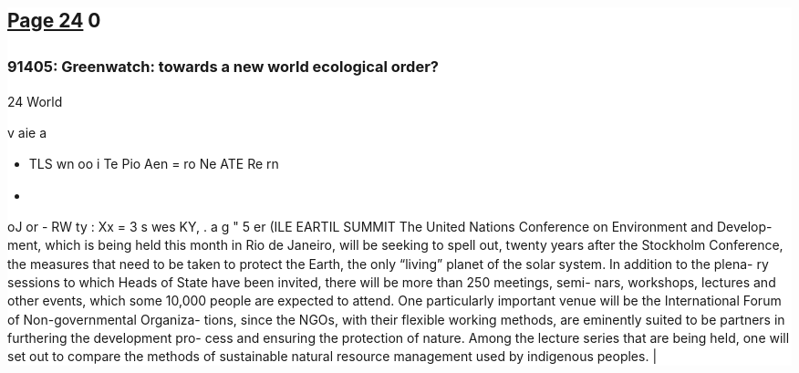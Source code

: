 ## [Page 24](091412engo.pdf#page=24) 0

### 91405: Greenwatch: towards a new world ecological order?

24 
World 
 
  
v aie a 
- TLS wn oo 
i Te 
Pio Aen = ro 
Ne ATE Re 
rn 
* 
oJ or - 
RW ty 
: Xx = 3 
s wes KY, 
. a g 
" 5 er 
(ILE EARTIL SUMMIT 
The United Nations Conference 
on Environment and Develop- 
ment, which is being held this 
month in Rio de Janeiro, will be 
seeking to spell out, twenty years 
after the Stockholm Conference, 
the measures that need to be 
taken to protect the Earth, the 
only “living” planet of the solar 
system. In addition to the plena- 
ry sessions to which Heads of 
State have been invited, there will 
be more than 250 meetings, semi- 
nars, workshops, lectures and 
other events, which some 10,000 
people are expected to attend. 
One particularly important venue 
will be the International Forum of 
Non-governmental Organiza- 
tions, since the NGOs, with their 
flexible working methods, are 
eminently suited to be partners in 
furthering the development pro- 
cess and ensuring the protection 
of nature. Among the lecture 
series that are being held, one will 
set out to compare the methods 
of sustainable natural resource 
management used by indigenous 
peoples. | 
 